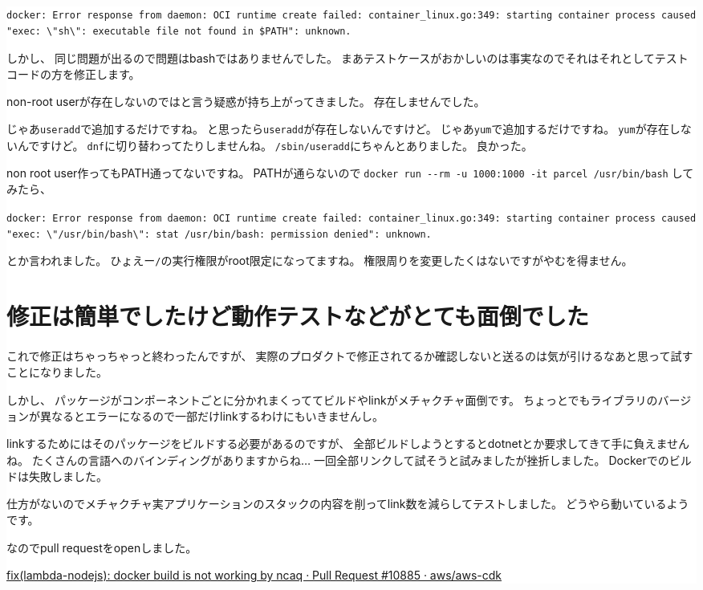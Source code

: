 ~~~
docker: Error response from daemon: OCI runtime create failed: container_linux.go:349: starting container process caused "exec: \"sh\": executable file not found in $PATH": unknown.
~~~

しかし、
同じ問題が出るので問題はbashではありませんでした。
まあテストケースがおかしいのは事実なのでそれはそれとしてテストコードの方を修正します。

non-root userが存在しないのではと言う疑惑が持ち上がってきました。
存在しませんでした。

じゃあ`useradd`で追加するだけですね。
と思ったら`useradd`が存在しないんですけど。
じゃあ`yum`で追加するだけですね。
`yum`が存在しないんですけど。
`dnf`に切り替わってたりしませんね。
`/sbin/useradd`にちゃんとありました。
良かった。

non root user作ってもPATH通ってないですね。
PATHが通らないので
`docker run --rm -u 1000:1000 -it parcel /usr/bin/bash`
してみたら、

~~~
docker: Error response from daemon: OCI runtime create failed: container_linux.go:349: starting container process caused "exec: \"/usr/bin/bash\": stat /usr/bin/bash: permission denied": unknown.
~~~

とか言われました。
ひょえー`/`の実行権限がroot限定になってますね。
権限周りを変更したくはないですがやむを得ません。

# 修正は簡単でしたけど動作テストなどがとても面倒でした

これで修正はちゃっちゃっと終わったんですが、
実際のプロダクトで修正されてるか確認しないと送るのは気が引けるなあと思って試すことになりました。

しかし、
パッケージがコンポーネントごとに分かれまくっててビルドやlinkがメチャクチャ面倒です。
ちょっとでもライブラリのバージョンが異なるとエラーになるので一部だけlinkするわけにもいきませんし。

linkするためにはそのパッケージをビルドする必要があるのですが、
全部ビルドしようとするとdotnetとか要求してきて手に負えませんね。
たくさんの言語へのバインディングがありますからね…
一回全部リンクして試そうと試みましたが挫折しました。
Dockerでのビルドは失敗しました。

仕方がないのでメチャクチャ実アプリケーションのスタックの内容を削ってlink数を減らしてテストしました。
どうやら動いているようです。

なのでpull requestをopenしました。

[fix(lambda-nodejs): docker build is not working by ncaq · Pull Request #10885 · aws/aws-cdk](https://github.com/aws/aws-cdk/pull/10885)
